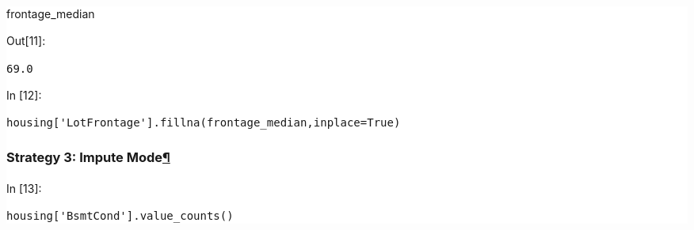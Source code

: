 <span class="n">frontage_median</span>
</pre></div>

</div>
</div>
</div>

<div class="output_wrapper">
<div class="output">


<div class="output_area">
<div class="prompt output_prompt">Out[11]:</div>



<div class="output_text output_subarea output_execute_result">
<pre>69.0</pre>
</div>

</div>

</div>
</div>

</div>
<div class="cell border-box-sizing code_cell rendered">
<div class="input">
<div class="prompt input_prompt">In&nbsp;[12]:</div>
<div class="inner_cell">
    <div class="input_area">
<div class=" highlight hl-ipython3"><pre><span></span><span class="n">housing</span><span class="p">[</span><span class="s1">&#39;LotFrontage&#39;</span><span class="p">]</span><span class="o">.</span><span class="n">fillna</span><span class="p">(</span><span class="n">frontage_median</span><span class="p">,</span><span class="n">inplace</span><span class="o">=</span><span class="kc">True</span><span class="p">)</span>
</pre></div>

</div>
</div>
</div>

</div>
<div class="cell border-box-sizing text_cell rendered">
<div class="prompt input_prompt">
</div>
<div class="inner_cell">
<div class="text_cell_render border-box-sizing rendered_html">
<h3 id="Strategy-3:-Impute-Mode">Strategy 3: Impute Mode<a class="anchor-link" href="#Strategy-3:-Impute-Mode">&#182;</a></h3>
</div>
</div>
</div>
<div class="cell border-box-sizing code_cell rendered">
<div class="input">
<div class="prompt input_prompt">In&nbsp;[13]:</div>
<div class="inner_cell">
    <div class="input_area">
<div class=" highlight hl-ipython3"><pre><span></span><span class="n">housing</span><span class="p">[</span><span class="s1">&#39;BsmtCond&#39;</span><span class="p">]</span><span class="o">.</span><span class="n">value_counts</span><span class="p">()</span>
</pre></div>

